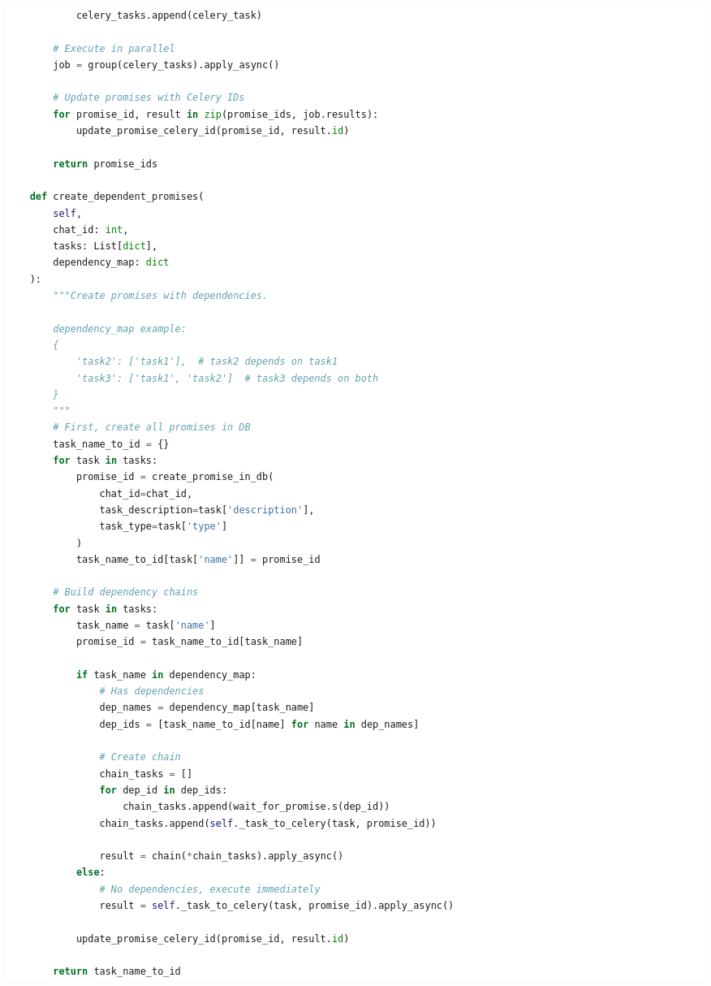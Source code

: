 ```python
            celery_tasks.append(celery_task)
        
        # Execute in parallel
        job = group(celery_tasks).apply_async()
        
        # Update promises with Celery IDs
        for promise_id, result in zip(promise_ids, job.results):
            update_promise_celery_id(promise_id, result.id)
        
        return promise_ids
    
    def create_dependent_promises(
        self, 
        chat_id: int, 
        tasks: List[dict],
        dependency_map: dict
    ):
        """Create promises with dependencies.
        
        dependency_map example:
        {
            'task2': ['task1'],  # task2 depends on task1
            'task3': ['task1', 'task2']  # task3 depends on both
        }
        """
        # First, create all promises in DB
        task_name_to_id = {}
        for task in tasks:
            promise_id = create_promise_in_db(
                chat_id=chat_id,
                task_description=task['description'],
                task_type=task['type']
            )
            task_name_to_id[task['name']] = promise_id
        
        # Build dependency chains
        for task in tasks:
            task_name = task['name']
            promise_id = task_name_to_id[task_name]
            
            if task_name in dependency_map:
                # Has dependencies
                dep_names = dependency_map[task_name]
                dep_ids = [task_name_to_id[name] for name in dep_names]
                
                # Create chain
                chain_tasks = []
                for dep_id in dep_ids:
                    chain_tasks.append(wait_for_promise.s(dep_id))
                chain_tasks.append(self._task_to_celery(task, promise_id))
                
                result = chain(*chain_tasks).apply_async()
            else:
                # No dependencies, execute immediately
                result = self._task_to_celery(task, promise_id).apply_async()
            
            update_promise_celery_id(promise_id, result.id)
        
        return task_name_to_id
```
